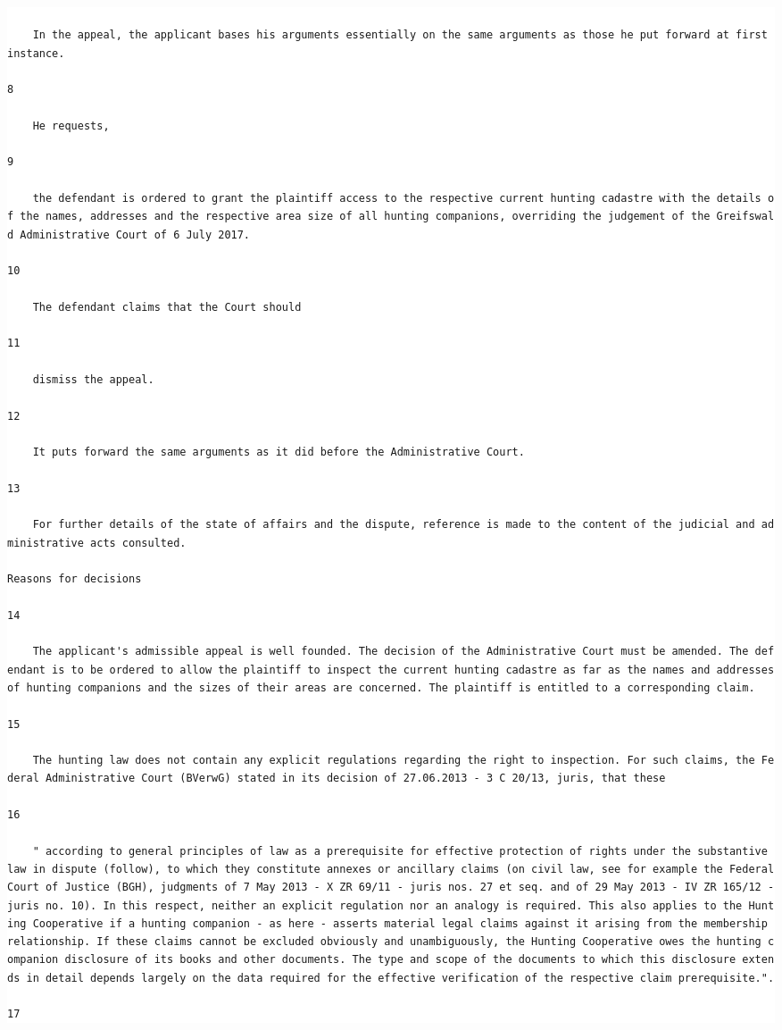```

    In the appeal, the applicant bases his arguments essentially on the same arguments as those he put forward at first instance.

8

    He requests,

9

    the defendant is ordered to grant the plaintiff access to the respective current hunting cadastre with the details of the names, addresses and the respective area size of all hunting companions, overriding the judgement of the Greifswald Administrative Court of 6 July 2017.

10

    The defendant claims that the Court should

11

    dismiss the appeal.

12

    It puts forward the same arguments as it did before the Administrative Court.

13

    For further details of the state of affairs and the dispute, reference is made to the content of the judicial and administrative acts consulted.

Reasons for decisions

14

    The applicant's admissible appeal is well founded. The decision of the Administrative Court must be amended. The defendant is to be ordered to allow the plaintiff to inspect the current hunting cadastre as far as the names and addresses of hunting companions and the sizes of their areas are concerned. The plaintiff is entitled to a corresponding claim.

15

    The hunting law does not contain any explicit regulations regarding the right to inspection. For such claims, the Federal Administrative Court (BVerwG) stated in its decision of 27.06.2013 - 3 C 20/13, juris, that these

16

    " according to general principles of law as a prerequisite for effective protection of rights under the substantive law in dispute (follow), to which they constitute annexes or ancillary claims (on civil law, see for example the Federal Court of Justice (BGH), judgments of 7 May 2013 - X ZR 69/11 - juris nos. 27 et seq. and of 29 May 2013 - IV ZR 165/12 - juris no. 10). In this respect, neither an explicit regulation nor an analogy is required. This also applies to the Hunting Cooperative if a hunting companion - as here - asserts material legal claims against it arising from the membership relationship. If these claims cannot be excluded obviously and unambiguously, the Hunting Cooperative owes the hunting companion disclosure of its books and other documents. The type and scope of the documents to which this disclosure extends in detail depends largely on the data required for the effective verification of the respective claim prerequisite.".

17

```